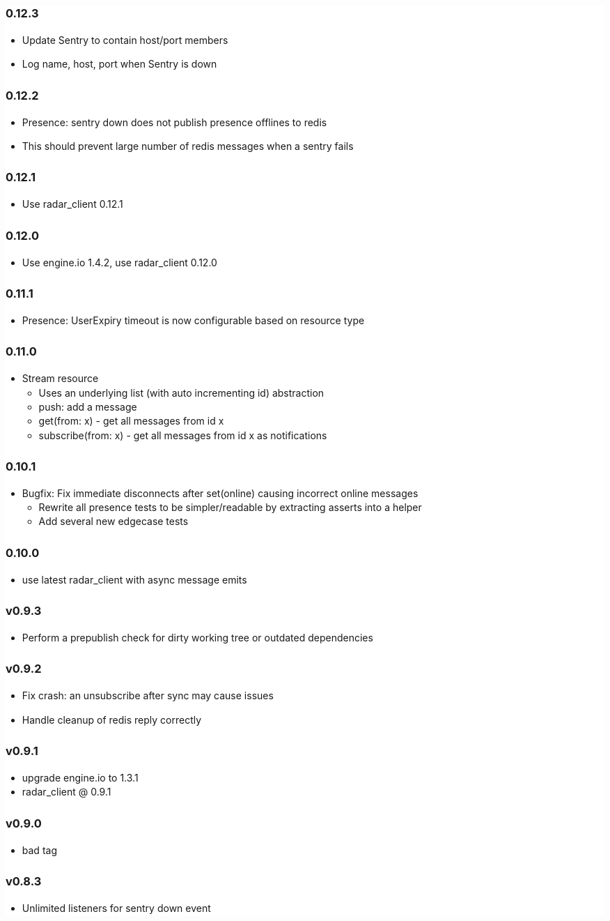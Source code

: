 ### 0.12.3
* Update Sentry to contain host/port members
- Log name, host, port when Sentry is down

### 0.12.2
* Presence: sentry down does not publish presence offlines to redis
 - This should prevent large number of redis messages when a sentry fails

### 0.12.1
* Use radar_client 0.12.1

### 0.12.0
* Use engine.io 1.4.2, use radar_client 0.12.0

### 0.11.1
* Presence: UserExpiry timeout is now configurable based on resource type

### 0.11.0
* Stream resource
    - Uses an underlying list (with auto incrementing id) abstraction
    - push: add a message
    - get(from: x) - get all messages from id x
    - subscribe(from: x) - get all messages from id x as notifications

### 0.10.1
* Bugfix: Fix immediate disconnects after set(online) causing incorrect online messages
    - Rewrite all presence tests to be simpler/readable by extracting asserts into a helper
    - Add several new edgecase tests

### 0.10.0
* use latest radar_client with async message emits

### v0.9.3
* Perform a prepublish check for dirty working tree or outdated dependencies

### v0.9.2
* Fix crash: an unsubscribe after sync may cause issues
 - Handle cleanup of redis reply correctly

### v0.9.1
* upgrade engine.io to 1.3.1
* radar_client @ 0.9.1

### v0.9.0
* bad tag

### v0.8.3
* Unlimited listeners for sentry down event
